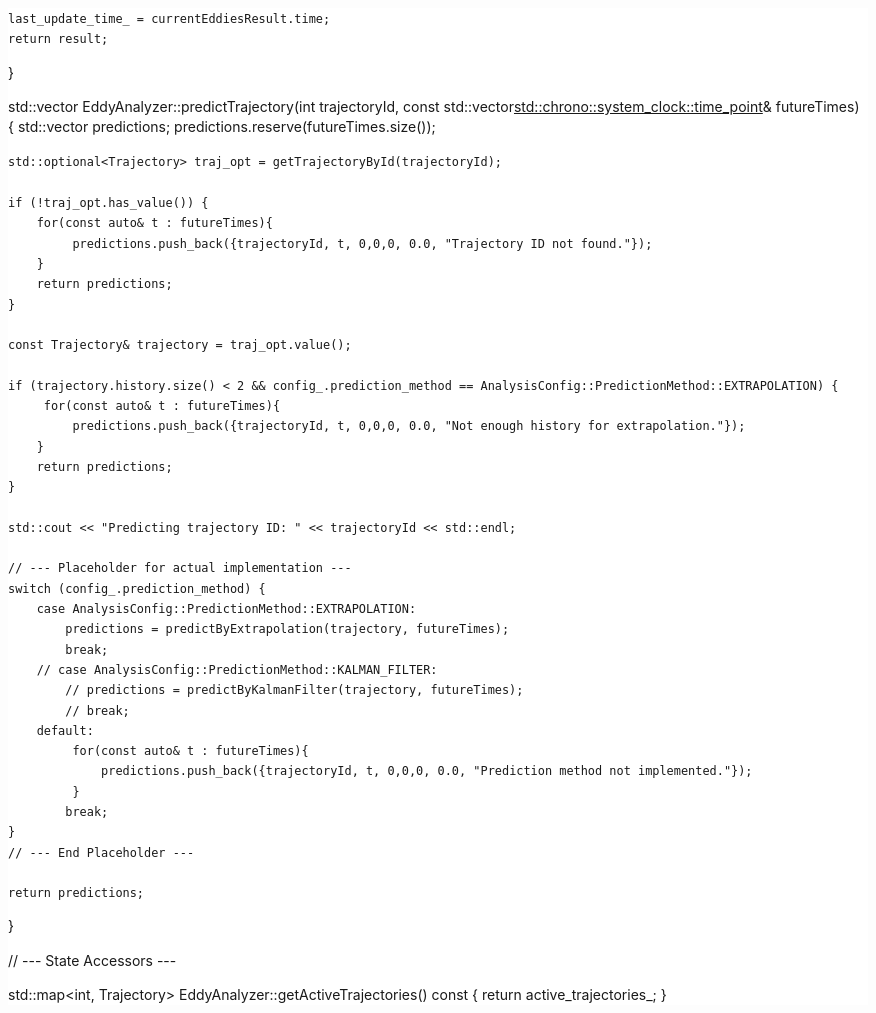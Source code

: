     last_update_time_ = currentEddiesResult.time;
    return result;
}


std::vector<EddyPrediction> EddyAnalyzer::predictTrajectory(int trajectoryId, const std::vector<std::chrono::system_clock::time_point>& futureTimes) {
    std::vector<EddyPrediction> predictions;
    predictions.reserve(futureTimes.size());

    std::optional<Trajectory> traj_opt = getTrajectoryById(trajectoryId);

    if (!traj_opt.has_value()) {
        for(const auto& t : futureTimes){
             predictions.push_back({trajectoryId, t, 0,0,0, 0.0, "Trajectory ID not found."});
        }
        return predictions;
    }

    const Trajectory& trajectory = traj_opt.value();

    if (trajectory.history.size() < 2 && config_.prediction_method == AnalysisConfig::PredictionMethod::EXTRAPOLATION) {
         for(const auto& t : futureTimes){
             predictions.push_back({trajectoryId, t, 0,0,0, 0.0, "Not enough history for extrapolation."});
        }
        return predictions;
    }

    std::cout << "Predicting trajectory ID: " << trajectoryId << std::endl;

    // --- Placeholder for actual implementation ---
    switch (config_.prediction_method) {
        case AnalysisConfig::PredictionMethod::EXTRAPOLATION:
            predictions = predictByExtrapolation(trajectory, futureTimes);
            break;
        // case AnalysisConfig::PredictionMethod::KALMAN_FILTER:
            // predictions = predictByKalmanFilter(trajectory, futureTimes);
            // break;
        default:
             for(const auto& t : futureTimes){
                 predictions.push_back({trajectoryId, t, 0,0,0, 0.0, "Prediction method not implemented."});
             }
            break;
    }
    // --- End Placeholder ---

    return predictions;
}


// --- State Accessors ---

std::map<int, Trajectory> EddyAnalyzer::getActiveTrajectories() const {
    return active_trajectories_;
}
